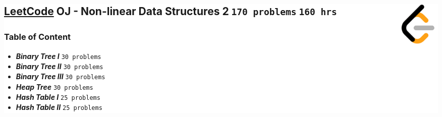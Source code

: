 <img align="right" width="80" src="/logos/leetcode.jpg"></img></a>

## [LeetCode](https://leetcode.com/) OJ - Non-linear Data Structures 2 `170 problems` `160 hrs`

### Table of Content

- ***Binary Tree I***      `30 problems`
- ***Binary Tree II***     `30 problems`
- ***Binary Tree III***    `30 problems`
- ***Heap Tree***          `30 problems`
- ***Hash Table I***       `25 problems`
- ***Hash Table II***      `25 problems`
